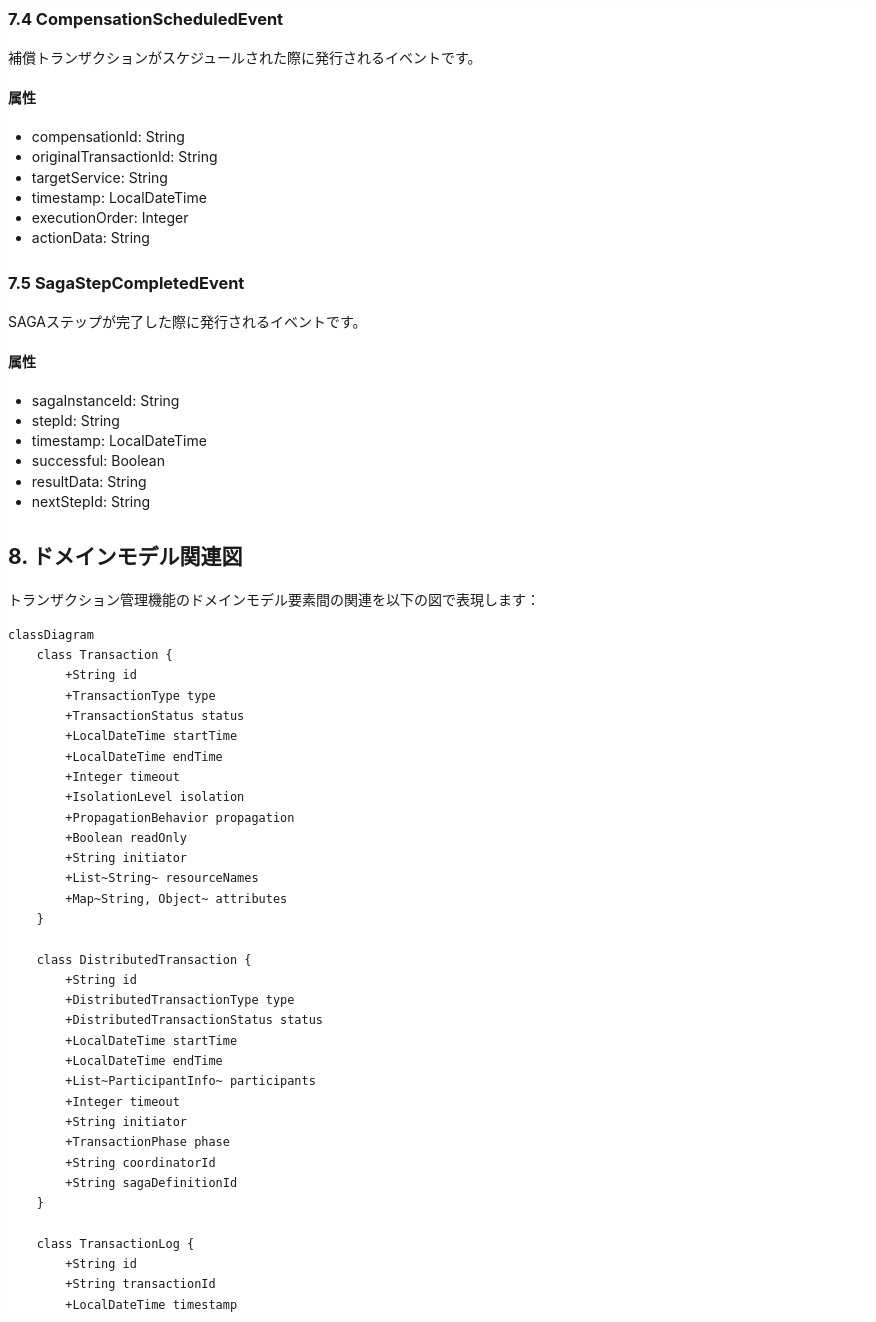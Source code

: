 ### 7.4 CompensationScheduledEvent

補償トランザクションがスケジュールされた際に発行されるイベントです。

#### 属性

- compensationId: String
- originalTransactionId: String
- targetService: String
- timestamp: LocalDateTime
- executionOrder: Integer
- actionData: String

### 7.5 SagaStepCompletedEvent

SAGAステップが完了した際に発行されるイベントです。

#### 属性

- sagaInstanceId: String
- stepId: String
- timestamp: LocalDateTime
- successful: Boolean
- resultData: String
- nextStepId: String

## 8. ドメインモデル関連図

トランザクション管理機能のドメインモデル要素間の関連を以下の図で表現します：

```mermaid
classDiagram
    class Transaction {
        +String id
        +TransactionType type
        +TransactionStatus status
        +LocalDateTime startTime
        +LocalDateTime endTime
        +Integer timeout
        +IsolationLevel isolation
        +PropagationBehavior propagation
        +Boolean readOnly
        +String initiator
        +List~String~ resourceNames
        +Map~String, Object~ attributes
    }
    
    class DistributedTransaction {
        +String id
        +DistributedTransactionType type
        +DistributedTransactionStatus status
        +LocalDateTime startTime
        +LocalDateTime endTime
        +List~ParticipantInfo~ participants
        +Integer timeout
        +String initiator
        +TransactionPhase phase
        +String coordinatorId
        +String sagaDefinitionId
    }
    
    class TransactionLog {
        +String id
        +String transactionId
        +LocalDateTime timestamp
```